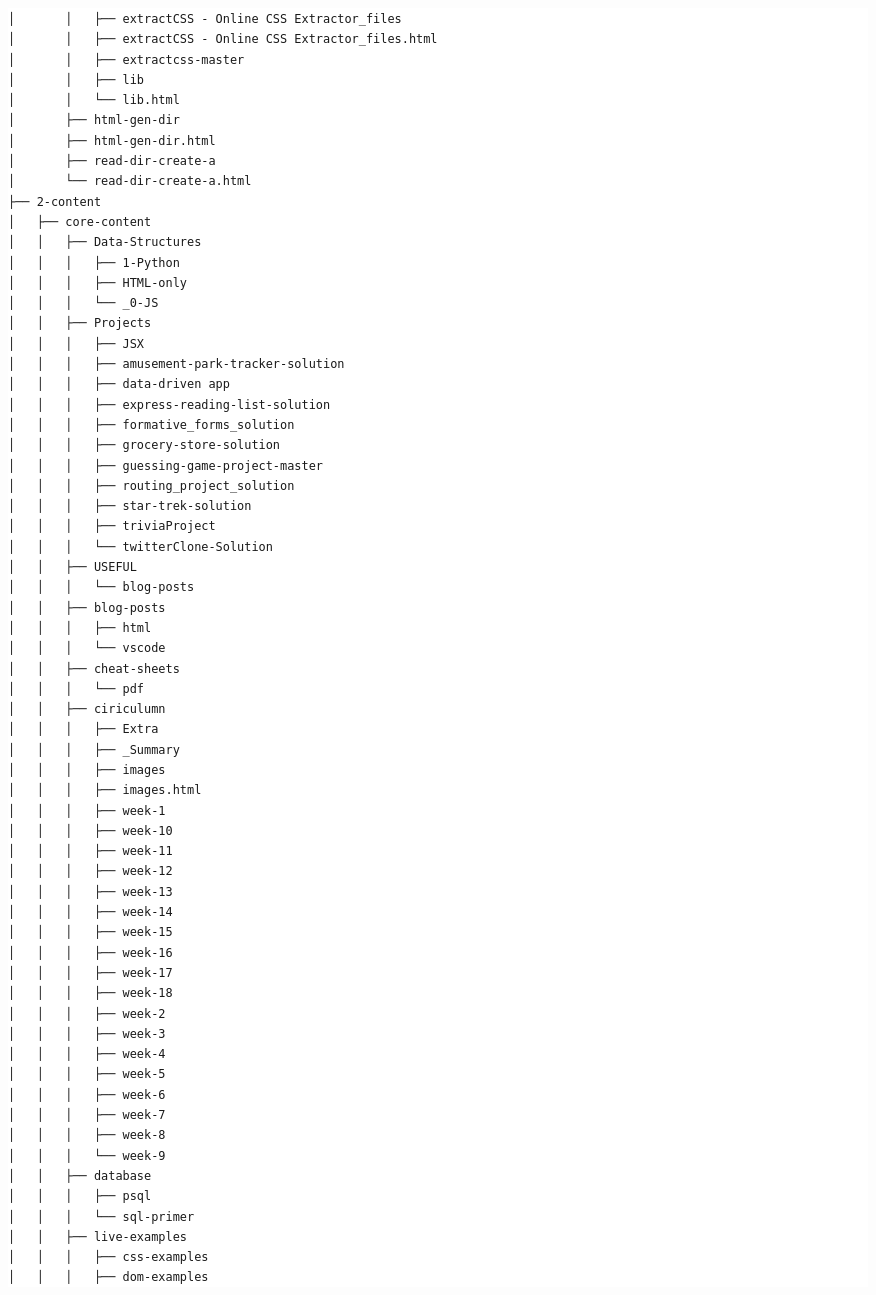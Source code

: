 ```
│       │   ├── extractCSS - Online CSS Extractor_files
│       │   ├── extractCSS - Online CSS Extractor_files.html
│       │   ├── extractcss-master
│       │   ├── lib
│       │   └── lib.html
│       ├── html-gen-dir
│       ├── html-gen-dir.html
│       ├── read-dir-create-a
│       └── read-dir-create-a.html
├── 2-content
│   ├── core-content
│   │   ├── Data-Structures
│   │   │   ├── 1-Python
│   │   │   ├── HTML-only
│   │   │   └── _0-JS
│   │   ├── Projects
│   │   │   ├── JSX
│   │   │   ├── amusement-park-tracker-solution
│   │   │   ├── data-driven app
│   │   │   ├── express-reading-list-solution
│   │   │   ├── formative_forms_solution
│   │   │   ├── grocery-store-solution
│   │   │   ├── guessing-game-project-master
│   │   │   ├── routing_project_solution
│   │   │   ├── star-trek-solution
│   │   │   ├── triviaProject
│   │   │   └── twitterClone-Solution
│   │   ├── USEFUL
│   │   │   └── blog-posts
│   │   ├── blog-posts
│   │   │   ├── html
│   │   │   └── vscode
│   │   ├── cheat-sheets
│   │   │   └── pdf
│   │   ├── ciriculumn
│   │   │   ├── Extra
│   │   │   ├── _Summary
│   │   │   ├── images
│   │   │   ├── images.html
│   │   │   ├── week-1
│   │   │   ├── week-10
│   │   │   ├── week-11
│   │   │   ├── week-12
│   │   │   ├── week-13
│   │   │   ├── week-14
│   │   │   ├── week-15
│   │   │   ├── week-16
│   │   │   ├── week-17
│   │   │   ├── week-18
│   │   │   ├── week-2
│   │   │   ├── week-3
│   │   │   ├── week-4
│   │   │   ├── week-5
│   │   │   ├── week-6
│   │   │   ├── week-7
│   │   │   ├── week-8
│   │   │   └── week-9
│   │   ├── database
│   │   │   ├── psql
│   │   │   └── sql-primer
│   │   ├── live-examples
│   │   │   ├── css-examples
│   │   │   ├── dom-examples
```